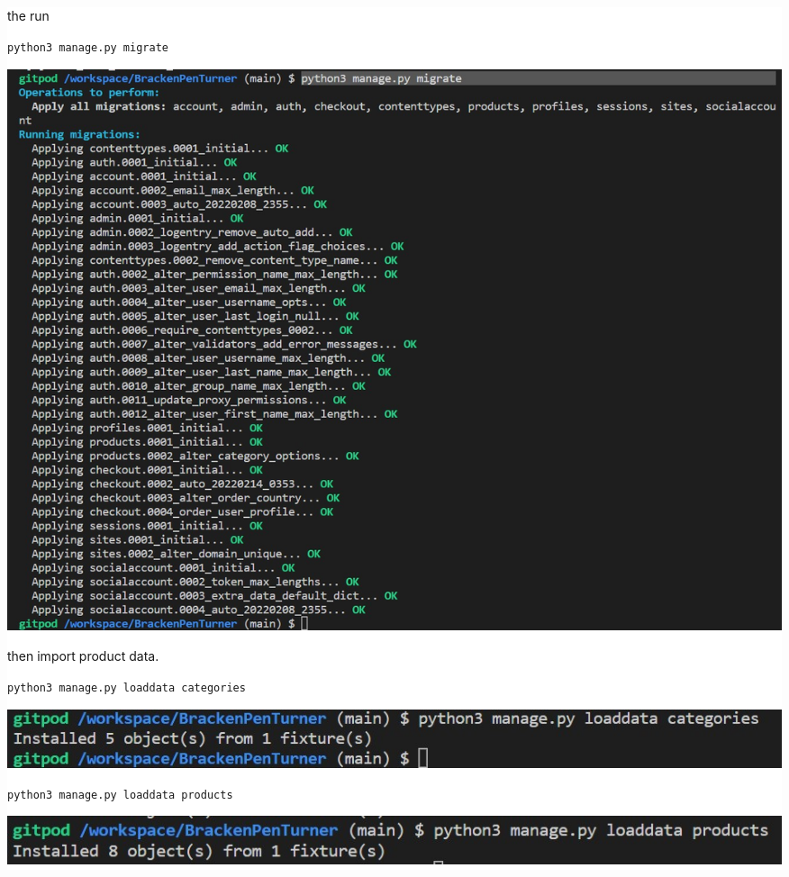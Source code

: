 
the run

```
python3 manage.py migrate
```

<img src="https://github.com/whatnote/BrackenPenTurner/blob/main/ReadMePics/deployement/mirgate.jpg">

then import product data. 

```
python3 manage.py loaddata categories
```

<img src="https://github.com/whatnote/BrackenPenTurner/blob/main/ReadMePics/deployement/loadCategories.jpg">

```
python3 manage.py loaddata products
```
<img src="https://github.com/whatnote/BrackenPenTurner/blob/main/ReadMePics/deployement/loadProducts.jpg">

